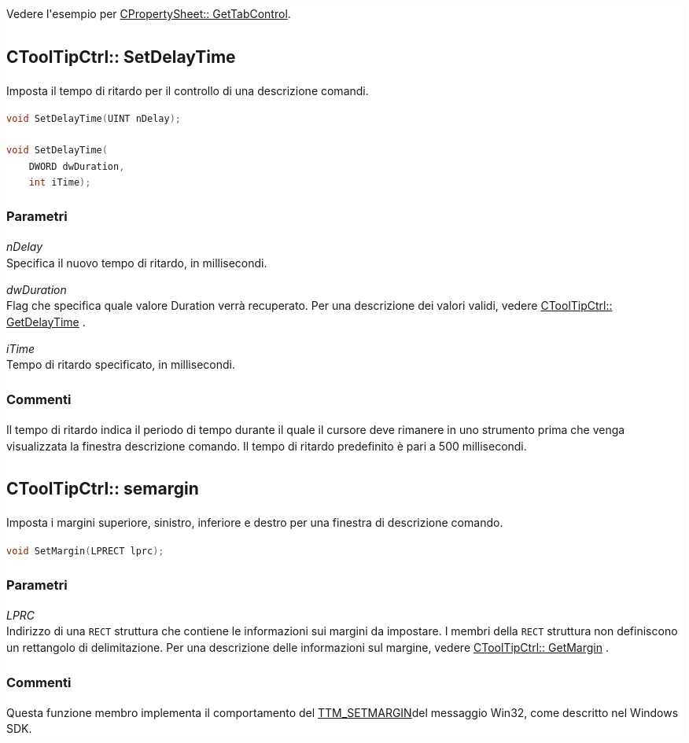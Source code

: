   Vedere l'esempio per [CPropertySheet:: GetTabControl](../../mfc/reference/cpropertysheet-class.md#gettabcontrol).

## <a name="ctooltipctrlsetdelaytime"></a><a name="setdelaytime"></a> CToolTipCtrl:: SetDelayTime

Imposta il tempo di ritardo per il controllo di una descrizione comandi.

```cpp
void SetDelayTime(UINT nDelay);

void SetDelayTime(
    DWORD dwDuration,
    int iTime);
```

### <a name="parameters"></a>Parametri

*nDelay*<br/>
Specifica il nuovo tempo di ritardo, in millisecondi.

*dwDuration*<br/>
Flag che specifica quale valore Duration verrà recuperato. Per una descrizione dei valori validi, vedere [CToolTipCtrl:: GetDelayTime](#getdelaytime) .

*iTime*<br/>
Tempo di ritardo specificato, in millisecondi.

### <a name="remarks"></a>Commenti

Il tempo di ritardo indica il periodo di tempo durante il quale il cursore deve rimanere in uno strumento prima che venga visualizzata la finestra descrizione comando. Il tempo di ritardo predefinito è pari a 500 millisecondi.

## <a name="ctooltipctrlsetmargin"></a><a name="setmargin"></a> CToolTipCtrl:: semargin

Imposta i margini superiore, sinistro, inferiore e destro per una finestra di descrizione comando.

```cpp
void SetMargin(LPRECT lprc);
```

### <a name="parameters"></a>Parametri

*LPRC*<br/>
Indirizzo di una `RECT` struttura che contiene le informazioni sui margini da impostare. I membri della `RECT` struttura non definiscono un rettangolo di delimitazione. Per una descrizione delle informazioni sul margine, vedere [CToolTipCtrl:: GetMargin](#getmargin) .

### <a name="remarks"></a>Commenti

Questa funzione membro implementa il comportamento del [TTM_SETMARGIN](/windows/win32/Controls/ttm-setmargin)del messaggio Win32, come descritto nel Windows SDK.

